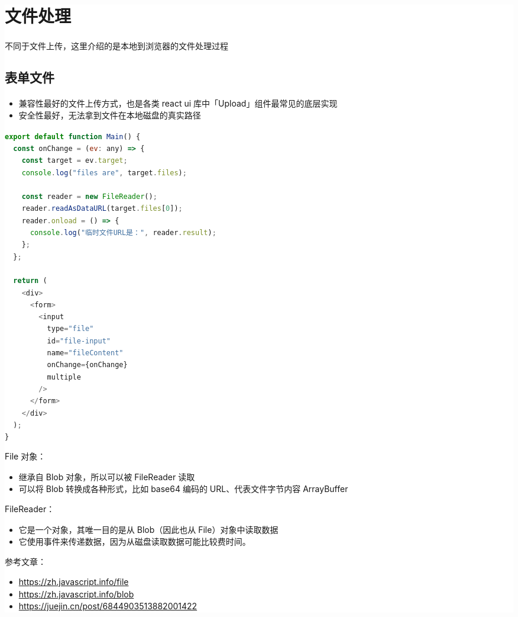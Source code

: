 # 文件处理

不同于文件上传，这里介绍的是本地到浏览器的文件处理过程

## 表单文件

- 兼容性最好的文件上传方式，也是各类 react ui 库中「Upload」组件最常见的底层实现
- 安全性最好，无法拿到文件在本地磁盘的真实路径

```js
export default function Main() {
  const onChange = (ev: any) => {
    const target = ev.target;
    console.log("files are", target.files);

    const reader = new FileReader();
    reader.readAsDataURL(target.files[0]);
    reader.onload = () => {
      console.log("临时文件URL是：", reader.result);
    };
  };

  return (
    <div>
      <form>
        <input
          type="file"
          id="file-input"
          name="fileContent"
          onChange={onChange}
          multiple
        />
      </form>
    </div>
  );
}
```

File 对象：

- 继承自 Blob 对象，所以可以被 FileReader 读取
- 可以将 Blob 转换成各种形式，比如 base64 编码的 URL、代表文件字节内容 ArrayBuffer

FileReader：

- 它是一个对象，其唯一目的是从 Blob（因此也从 File）对象中读取数据
- 它使用事件来传递数据，因为从磁盘读取数据可能比较费时间。

参考文章：

- https://zh.javascript.info/file
- https://zh.javascript.info/blob
- https://juejin.cn/post/6844903513882001422
